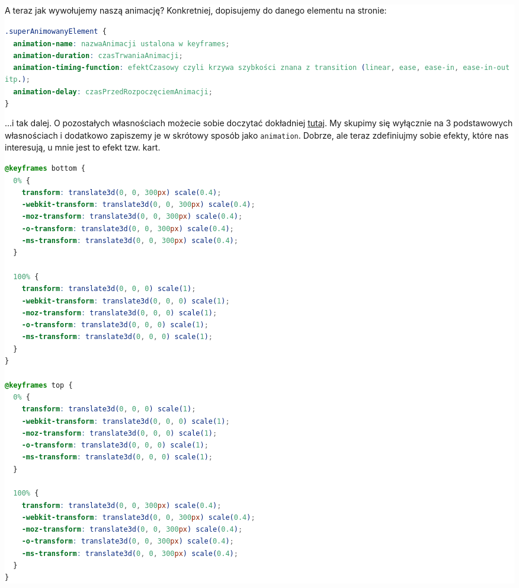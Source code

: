 A teraz jak wywołujemy naszą animację? Konkretniej, dopisujemy do danego elementu na stronie:

```css
.superAnimowanyElement {
  animation-name: nazwaAnimacji ustalona w keyframes;
  animation-duration: czasTrwaniaAnimacji;
  animation-timing-function: efektCzasowy czyli krzywa szybkości znana z transition (linear, ease, ease-in, ease-in-out itp.);
  animation-delay: czasPrzedRozpoczęciemAnimacji;
}
```

...i tak dalej. O pozostałych własnościach możecie sobie doczytać dokładniej [tutaj](http://www.w3schools.com/cssref/css3_pr_animation.asp). My skupimy się wyłącznie na 3 podstawowych własnościach i dodatkowo zapiszemy je w skrótowy sposób jako `animation`. Dobrze, ale teraz zdefiniujmy sobie efekty, które nas interesują, u mnie jest to efekt tzw. kart.

```css
@keyframes bottom {
  0% {
    transform: translate3d(0, 0, 300px) scale(0.4);
    -webkit-transform: translate3d(0, 0, 300px) scale(0.4);
    -moz-transform: translate3d(0, 0, 300px) scale(0.4);
    -o-transform: translate3d(0, 0, 300px) scale(0.4);
    -ms-transform: translate3d(0, 0, 300px) scale(0.4);
  }

  100% {
    transform: translate3d(0, 0, 0) scale(1);
    -webkit-transform: translate3d(0, 0, 0) scale(1);
    -moz-transform: translate3d(0, 0, 0) scale(1);
    -o-transform: translate3d(0, 0, 0) scale(1);
    -ms-transform: translate3d(0, 0, 0) scale(1);
  }
}

@keyframes top {
  0% {
    transform: translate3d(0, 0, 0) scale(1);
    -webkit-transform: translate3d(0, 0, 0) scale(1);
    -moz-transform: translate3d(0, 0, 0) scale(1);
    -o-transform: translate3d(0, 0, 0) scale(1);
    -ms-transform: translate3d(0, 0, 0) scale(1);
  }

  100% {
    transform: translate3d(0, 0, 300px) scale(0.4);
    -webkit-transform: translate3d(0, 0, 300px) scale(0.4);
    -moz-transform: translate3d(0, 0, 300px) scale(0.4);
    -o-transform: translate3d(0, 0, 300px) scale(0.4);
    -ms-transform: translate3d(0, 0, 300px) scale(0.4);
  }
}
```
